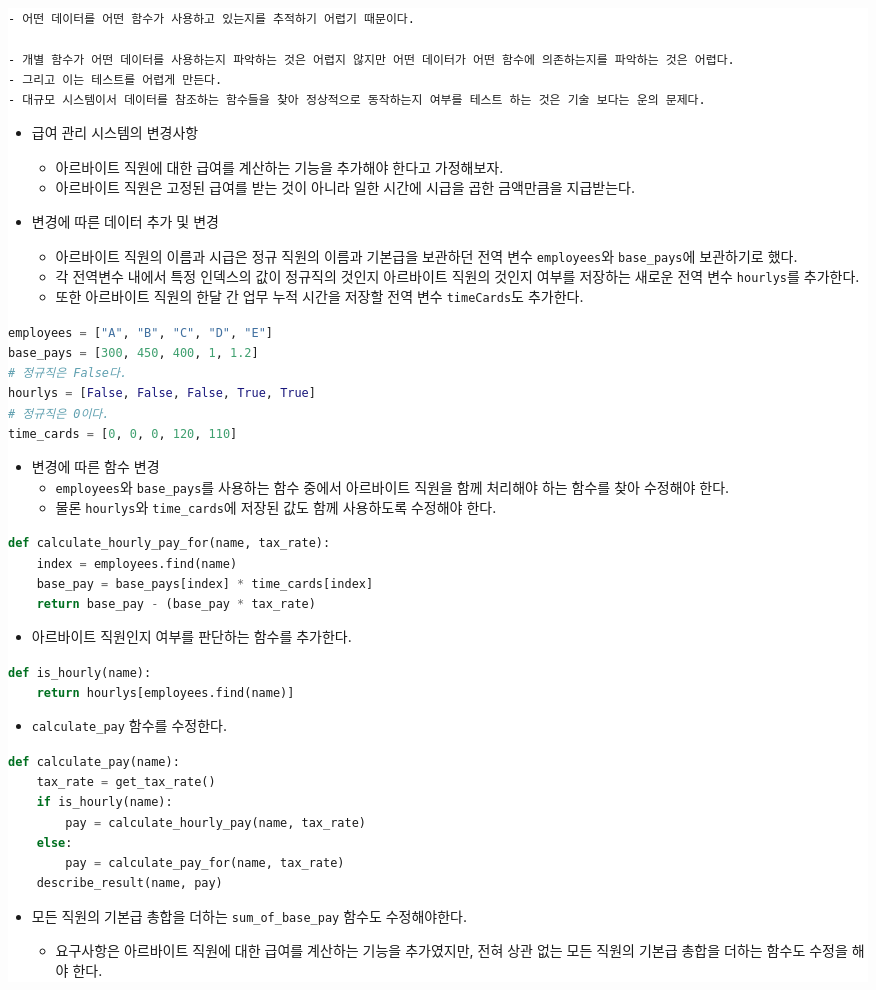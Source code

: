     - 어떤 데이터를 어떤 함수가 사용하고 있는지를 추적하기 어렵기 때문이다.

    - 개별 함수가 어떤 데이터를 사용하는지 파악하는 것은 어렵지 않지만 어떤 데이터가 어떤 함수에 의존하는지를 파악하는 것은 어렵다.
    - 그리고 이는 테스트를 어렵게 만든다.
    - 대규모 시스템이서 데이터를 참조하는 함수들을 찾아 정상적으로 동작하는지 여부를 테스트 하는 것은 기술 보다는 운의 문제다.

  - 급여 관리 시스템의 변경사항

    - 아르바이트 직원에 대한 급여를 계산하는 기능을 추가해야 한다고 가정해보자.
    - 아르바이트 직원은 고정된 급여를 받는 것이 아니라 일한 시간에 시급을 곱한 금액만큼을 지급받는다.

  - 변경에 따른 데이터 추가 및 변경

    - 아르바이트 직원의 이름과 시급은 정규 직원의 이름과 기본급을 보관하던 전역 변수 `employees`와 `base_pays`에 보관하기로 했다.
    - 각 전역변수 내에서 특정 인덱스의 값이 정규직의 것인지 아르바이트 직원의 것인지 여부를 저장하는 새로운 전역 변수 `hourlys`를 추가한다.
    - 또한 아르바이트 직원의 한달 간 업무 누적 시간을 저장할 전역 변수 `timeCards`도 추가한다.

  ```python
  employees = ["A", "B", "C", "D", "E"]
  base_pays = [300, 450, 400, 1, 1.2]
  # 정규직은 False다.
  hourlys = [False, False, False, True, True]
  # 정규직은 0이다.
  time_cards = [0, 0, 0, 120, 110]
  ```

  - 변경에 따른 함수 변경
    - `employees`와 `base_pays`를 사용하는 함수 중에서 아르바이트 직원을 함께 처리해야 하는 함수를 찾아 수정해야 한다.
    - 물론 `hourlys`와 `time_cards`에 저장된 값도 함께 사용하도록 수정해야 한다.

  ```python
  def calculate_hourly_pay_for(name, tax_rate):
      index = employees.find(name)
      base_pay = base_pays[index] * time_cards[index]
      return base_pay - (base_pay * tax_rate)
  ```

  - 아르바이트 직원인지 여부를 판단하는 함수를 추가한다.

  ```python
  def is_hourly(name):
      return hourlys[employees.find(name)]
  ```

  - `calculate_pay` 함수를 수정한다.

  ```python
  def calculate_pay(name):
      tax_rate = get_tax_rate()
      if is_hourly(name):
          pay = calculate_hourly_pay(name, tax_rate)
      else:
          pay = calculate_pay_for(name, tax_rate)
      describe_result(name, pay)
  ```

  - 모든 직원의 기본급 총합을 더하는 `sum_of_base_pay` 함수도 수정해야한다.

    - 요구사항은 아르바이트 직원에 대한 급여를 계산하는 기능을 추가였지만, 전혀 상관 없는 모든 직원의 기본급 총합을 더하는 함수도 수정을 해야 한다.
